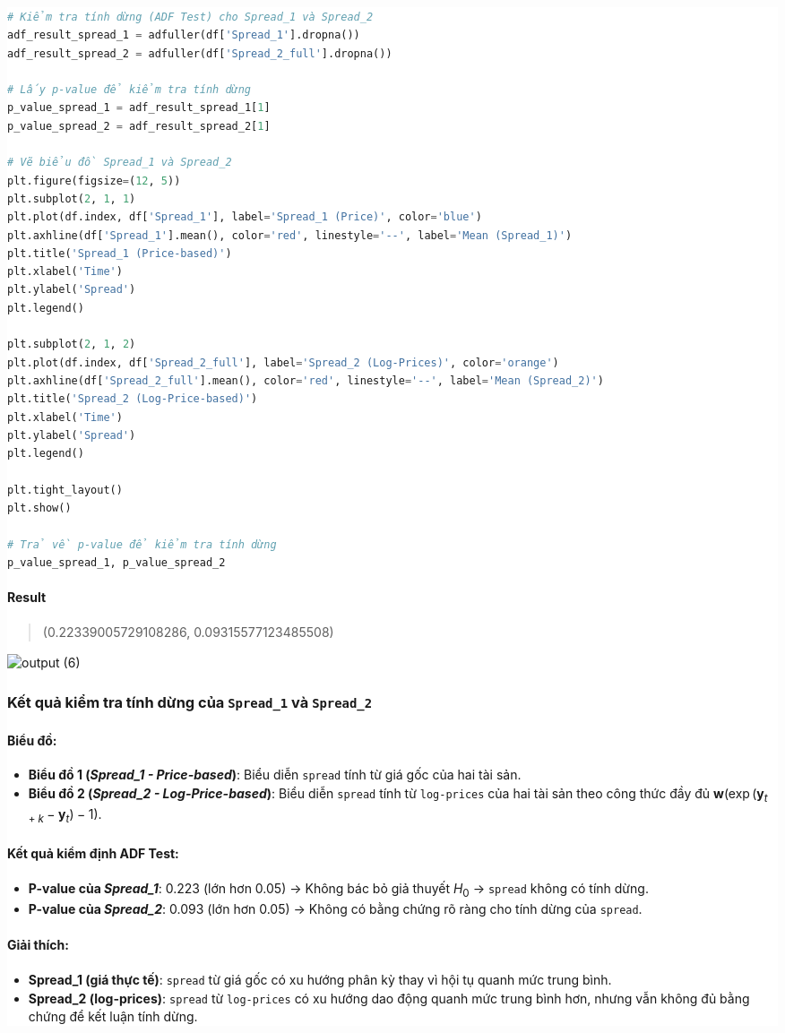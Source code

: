 ```python
# Kiểm tra tính dừng (ADF Test) cho Spread_1 và Spread_2
adf_result_spread_1 = adfuller(df['Spread_1'].dropna())
adf_result_spread_2 = adfuller(df['Spread_2_full'].dropna())

# Lấy p-value để kiểm tra tính dừng
p_value_spread_1 = adf_result_spread_1[1]
p_value_spread_2 = adf_result_spread_2[1]

# Vẽ biểu đồ Spread_1 và Spread_2
plt.figure(figsize=(12, 5))
plt.subplot(2, 1, 1)
plt.plot(df.index, df['Spread_1'], label='Spread_1 (Price)', color='blue')
plt.axhline(df['Spread_1'].mean(), color='red', linestyle='--', label='Mean (Spread_1)')
plt.title('Spread_1 (Price-based)')
plt.xlabel('Time')
plt.ylabel('Spread')
plt.legend()

plt.subplot(2, 1, 2)
plt.plot(df.index, df['Spread_2_full'], label='Spread_2 (Log-Prices)', color='orange')
plt.axhline(df['Spread_2_full'].mean(), color='red', linestyle='--', label='Mean (Spread_2)')
plt.title('Spread_2 (Log-Price-based)')
plt.xlabel('Time')
plt.ylabel('Spread')
plt.legend()

plt.tight_layout()
plt.show()

# Trả về p-value để kiểm tra tính dừng
p_value_spread_1, p_value_spread_2
```
#### Result
>(0.22339005729108286, 0.09315577123485508)

![output (6)](https://github.com/user-attachments/assets/d7aa1f2b-4d28-41f4-83fa-cb9ec07c5978)

### Kết quả kiểm tra tính dừng của `Spread_1` và `Spread_2`
#### Biểu đồ:
- **Biểu đồ 1 (*Spread_1 - Price-based*)**: Biểu diễn `spread` tính từ giá gốc của hai tài sản.
- **Biểu đồ 2 (*Spread_2 - Log-Price-based*)**: Biểu diễn `spread` tính từ `log-prices` của hai tài sản theo công thức đầy đủ $\mathbf{w} \left( \exp(\mathbf{y}_{t+k} - \mathbf{y}_t) - 1 \right)$.

#### Kết quả kiểm định ADF Test:
- **P-value của *Spread_1***: 0.223 (lớn hơn 0.05) → Không bác bỏ giả thuyết $H_0$ → `spread` không có tính dừng.
- **P-value của *Spread_2***: 0.093 (lớn hơn 0.05) → Không có bằng chứng rõ ràng cho tính dừng của `spread`.

#### Giải thích:
- **Spread_1 (giá thực tế)**: `spread` từ giá gốc có xu hướng phân kỳ thay vì hội tụ quanh mức trung bình.
- **Spread_2 (log-prices)**: `spread` từ `log-prices` có xu hướng dao động quanh mức trung bình hơn, nhưng vẫn không đủ bằng chứng để kết luận tính dừng.
